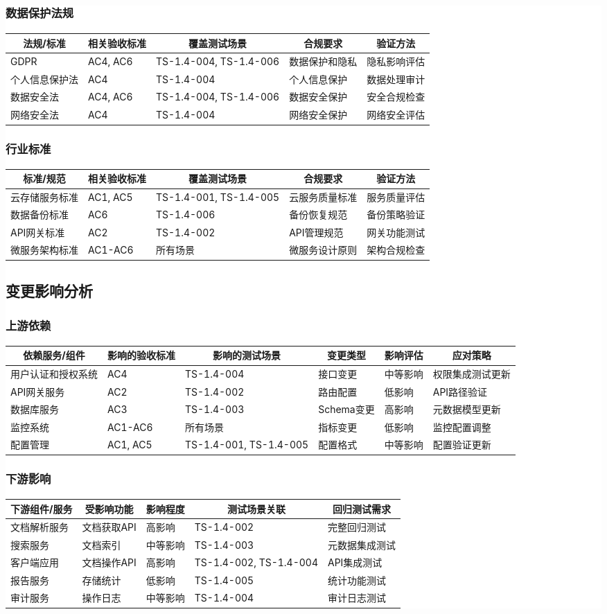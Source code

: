 ### 数据保护法规

| 法规/标准 | 相关验收标准 | 覆盖测试场景 | 合规要求 | 验证方法 |
|----------|-------------|-------------|----------|----------|
| GDPR | AC4, AC6 | TS-1.4-004, TS-1.4-006 | 数据保护和隐私 | 隐私影响评估 |
| 个人信息保护法 | AC4 | TS-1.4-004 | 个人信息保护 | 数据处理审计 |
| 数据安全法 | AC4, AC6 | TS-1.4-004, TS-1.4-006 | 数据安全保护 | 安全合规检查 |
| 网络安全法 | AC4 | TS-1.4-004 | 网络安全保护 | 网络安全评估 |

### 行业标准

| 标准/规范 | 相关验收标准 | 覆盖测试场景 | 合规要求 | 验证方法 |
|----------|-------------|-------------|----------|----------|
| 云存储服务标准 | AC1, AC5 | TS-1.4-001, TS-1.4-005 | 云服务质量标准 | 服务质量评估 |
| 数据备份标准 | AC6 | TS-1.4-006 | 备份恢复规范 | 备份策略验证 |
| API网关标准 | AC2 | TS-1.4-002 | API管理规范 | 网关功能测试 |
| 微服务架构标准 | AC1-AC6 | 所有场景 | 微服务设计原则 | 架构合规检查 |

## 变更影响分析

### 上游依赖

| 依赖服务/组件 | 影响的验收标准 | 影响的测试场景 | 变更类型 | 影响评估 | 应对策略 |
|-------------|-------------|-------------|----------|----------|----------|
| 用户认证和授权系统 | AC4 | TS-1.4-004 | 接口变更 | 中等影响 | 权限集成测试更新 |
| API网关服务 | AC2 | TS-1.4-002 | 路由配置 | 低影响 | API路径验证 |
| 数据库服务 | AC3 | TS-1.4-003 | Schema变更 | 高影响 | 元数据模型更新 |
| 监控系统 | AC1-AC6 | 所有场景 | 指标变更 | 低影响 | 监控配置调整 |
| 配置管理 | AC1, AC5 | TS-1.4-001, TS-1.4-005 | 配置格式 | 中等影响 | 配置验证更新 |

### 下游影响

| 下游组件/服务 | 受影响功能 | 影响程度 | 测试场景关联 | 回归测试需求 |
|-------------|----------|----------|-------------|-------------|
| 文档解析服务 | 文档获取API | 高影响 | TS-1.4-002 | 完整回归测试 |
| 搜索服务 | 文档索引 | 中等影响 | TS-1.4-003 | 元数据集成测试 |
| 客户端应用 | 文档操作API | 高影响 | TS-1.4-002, TS-1.4-004 | API集成测试 |
| 报告服务 | 存储统计 | 低影响 | TS-1.4-005 | 统计功能测试 |
| 审计服务 | 操作日志 | 中等影响 | TS-1.4-004 | 审计日志测试 |
